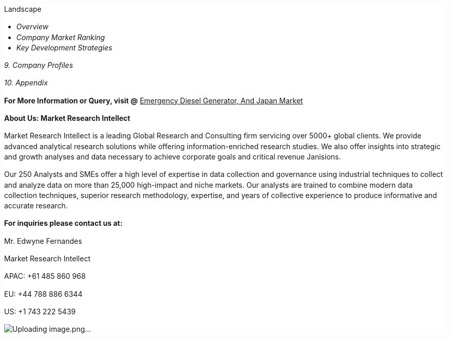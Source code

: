 Landscape</span></em></p><ul><li><em><span class="">Overview</span></em></li><li><em><span class="">Company Market Ranking</span></em></li><li><em><span class="">Key Development Strategies</span></em></li></ul><p><em><span class="font-[700]">9. Company Profiles</span></em></p><p><em><span class="font-[700]">10. Appendix</span></em></p><p><span class="font-[700]"><strong>For More Information or Query, visit&nbsp;@</strong>&nbsp;</span><span class="font-[700]"><a href="https://www.marketresearchintellect.com/product/global-emergency-diesel-generator-and-japan-market/?utm_source=Linkedin&utm_medium=865" target="_blank" data-tracking-control-name="article-ssr-frontend-pulse_little-text-block" data-tracking-will-navigate="" data-test-link="">Emergency Diesel Generator, And Japan Market</a></span></p><p><strong><span class="font-[700]">About Us: Market Research Intellect</span></strong></p><p><span class="">Market Research Intellect is a leading Global Research and Consulting firm servicing over 5000+ global clients. We provide advanced analytical research solutions while offering information-enriched research studies.&nbsp;</span>We also offer insights into strategic and growth analyses and data necessary to achieve corporate goals and critical revenue Janisions.</p><p><span class="">Our 250 Analysts and SMEs offer a high level of expertise in data collection and governance using industrial techniques to collect and analyze data on more than 25,000 high-impact and niche markets. Our analysts are trained to combine modern data collection techniques, superior research methodology, expertise, and years of collective experience to produce informative and accurate research.</span></p><p><strong>For inquiries please contact us at:</strong></p><p>Mr. Edwyne Fernandes</p><p>Market Research Intellect</p><p>APAC: +61 485 860 968</p><p>EU: +44 788 886 6344</p><p>US: +1 743 222 5439</p>
![Uploading image.png…]()
